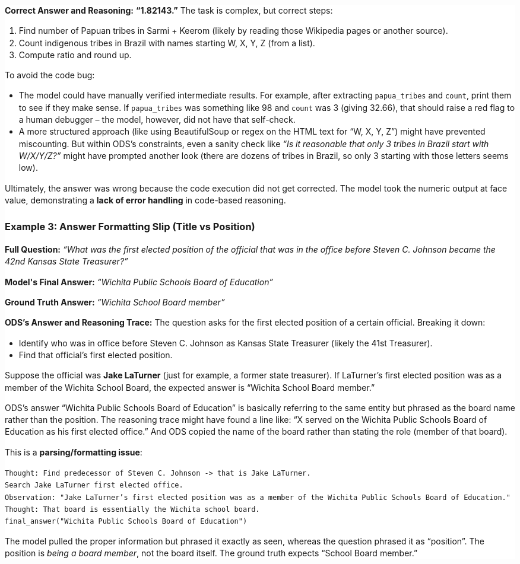 **Correct Answer and Reasoning:** **“1.82143.”** The task is complex, but correct steps:
1. Find number of Papuan tribes in Sarmi + Keerom (likely by reading those Wikipedia pages or another source).
2. Count indigenous tribes in Brazil with names starting W, X, Y, Z (from a list).
3. Compute ratio and round up.

To avoid the code bug:
- The model could have manually verified intermediate results. For example, after extracting `papua_tribes` and `count`, print them to see if they make sense. If `papua_tribes` was something like 98 and `count` was 3 (giving 32.66), that should raise a red flag to a human debugger – the model, however, did not have that self-check.
- A more structured approach (like using BeautifulSoup or regex on the HTML text for “W, X, Y, Z”) might have prevented miscounting. But within ODS’s constraints, even a sanity check like *“Is it reasonable that only 3 tribes in Brazil start with W/X/Y/Z?”* might have prompted another look (there are dozens of tribes in Brazil, so only 3 starting with those letters seems low).

Ultimately, the answer was wrong because the code execution did not get corrected. The model took the numeric output at face value, demonstrating a **lack of error handling** in code-based reasoning.

### Example 3: Answer Formatting Slip (Title vs Position)

**Full Question:** *“What was the first elected position of the official that was in the office before Steven C. Johnson became the 42nd Kansas State Treasurer?”*

**Model's Final Answer:** *“Wichita Public Schools Board of Education”*

**Ground Truth Answer:** *“Wichita School Board member”*

**ODS’s Answer and Reasoning Trace:** The question asks for the first elected position of a certain official. Breaking it down:
- Identify who was in office before Steven C. Johnson as Kansas State Treasurer (likely the 41st Treasurer).
- Find that official’s first elected position.

Suppose the official was **Jake LaTurner** (just for example, a former state treasurer). If LaTurner’s first elected position was as a member of the Wichita School Board, the expected answer is “Wichita School Board member.”

ODS’s answer “Wichita Public Schools Board of Education” is basically referring to the same entity but phrased as the board name rather than the position. The reasoning trace might have found a line like:
“X served on the Wichita Public Schools Board of Education as his first elected office.”
And ODS copied the name of the board rather than stating the role (member of that board).

This is a **parsing/formatting issue**:
```
Thought: Find predecessor of Steven C. Johnson -> that is Jake LaTurner.
Search Jake LaTurner first elected office.
Observation: "Jake LaTurner’s first elected position was as a member of the Wichita Public Schools Board of Education."
Thought: That board is essentially the Wichita school board.
final_answer("Wichita Public Schools Board of Education")
```

The model pulled the proper information but phrased it exactly as seen, whereas the question phrased it as “position”. The position is *being a board member*, not the board itself. The ground truth expects “School Board member.”
